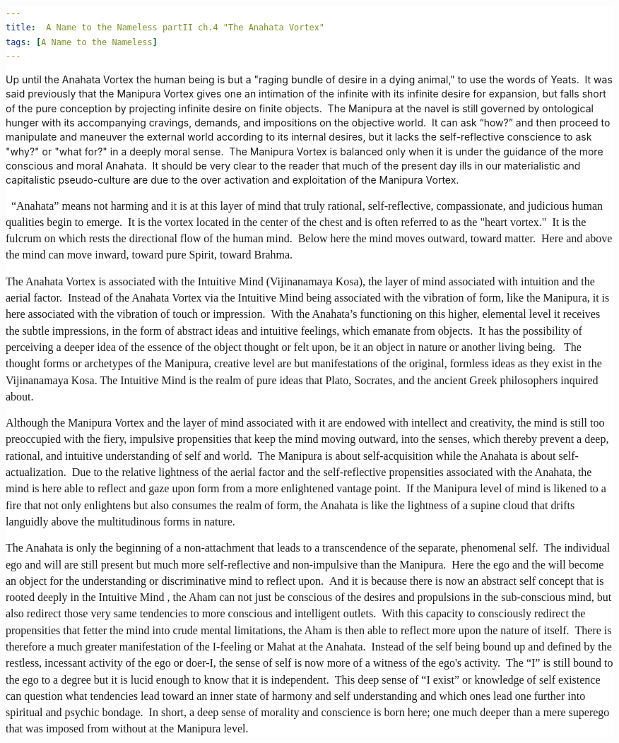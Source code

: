 ```yaml
---
title:  A Name to the Nameless partII ch.4 "The Anahata Vortex"
tags: [A Name to the Nameless]
--- 
```


Up until the Anahata Vortex the human being is but a "raging bundle of desire in a dying animal," to use the words of Yeats.  It was said previously that the Manipura Vortex gives one an intimation of the infinite with its infinite desire for expansion, but falls short of the pure conception by projecting infinite desire on finite objects.  The Manipura at the navel is still governed by ontological hunger with its accompanying cravings, demands, and impositions on the objective world.  It can ask “how?” and then proceed to manipulate and maneuver the external world according to its internal desires, but it lacks the self-reflective conscience to ask "why?" or "what for?" in a deeply moral sense.  The Manipura Vortex is balanced only when it is under the guidance of the more conscious and moral Anahata.  It should be very clear to the reader that much of the present day ills in our materialistic and capitalistic pseudo-culture are due to the over activation and exploitation of the Manipura Vortex.  </span></span></p>

<p align="LEFT"> <span style="font-family: Ubuntu;"><span style="font-size: medium;"> “Anahata” means not harming and it is at this layer of mind that truly rational, self-reflective, compassionate, and judicious human qualities begin to emerge.  It is the vortex located in the center of the chest and is often referred to as the "heart vortex."  It is the fulcrum on which rests the directional flow of the human mind.  Below here the mind moves outward, toward matter.  Here and above the mind can move inward, toward pure Spirit, toward Brahma.</span></span></p>
<p align="LEFT"><span style="font-family: Ubuntu;"><span style="font-size: medium;"> The Anahata Vortex is associated with the Intuitive Mind (Vijinanamaya Kosa), the layer of mind associated with intuition and the aerial factor.  Instead of the Anahata Vortex via the Intuitive Mind being associated with the vibration of form, like the Manipura, it is here associated with the vibration of touch or impression.  With the Anahata’s functioning on this higher, elemental level it receives the subtle impressions, in the form of abstract ideas and intuitive feelings, which emanate from objects.  It has the possibility of perceiving a deeper idea of the essence of the object thought or felt upon, be it an object in nature or another living being.   The thought forms or archetypes of the Manipura, creative level are but manifestations of the original, formless ideas as they exist in the Vijinanamaya Kosa. The Intuitive Mind is the realm of pure ideas that Plato, Socrates, and the ancient Greek philosophers inquired about.</span></span></p>
<p align="LEFT"><span style="font-family: Ubuntu;"><span style="font-size: medium;"> Although the Manipura Vortex and the layer of mind associated with it are endowed with intellect and creativity, the mind is still too preoccupied with the fiery, impulsive propensities that keep the mind moving outward, into the senses, which thereby prevent a deep, rational, and intuitive understanding of self and world.  The Manipura is about self-acquisition while the Anahata is about self-actualization.  Due to the relative lightness of the aerial factor and the self-reflective propensities associated with the Anahata, the mind is here able to reflect and gaze upon form from a more enlightened vantage point.  If the Manipura level of mind is likened to a fire that not only enlightens but also consumes the realm of form, the Anahata is like the lightness of a supine cloud that drifts languidly above the multitudinous forms in nature.</span></span></p>
<p align="LEFT"><span style="font-family: Ubuntu;"><span style="font-size: medium;"> The Anahata is only the beginning of a non-attachment that leads to a transcendence of the separate, phenomenal self.  The individual ego and will are still present but much more self-reflective and non-impulsive than the Manipura.  Here the ego and the will become an object for the understanding or discriminative mind to reflect upon.  And it is because there is now an abstract self concept that is rooted deeply in the Intuitive Mind , the Aham can not just be conscious of the desires and propulsions in the sub-conscious mind, but also redirect those very same tendencies to more conscious and intelligent outlets.  With this capacity to consciously redirect the propensities that fetter the mind into crude mental limitations, the Aham is then able to reflect more upon the nature of itself.  There is therefore a much greater manifestation of the I-feeling or Mahat at the Anahata.  Instead of the self being bound up and defined by the restless, incessant activity of the ego or doer-I, the sense of self is now more of a witness of the ego's activity.  The “I” is still bound to the ego to a degree but it is lucid enough to know that it is independent.  This deep sense of “I exist” or knowledge of self existence can question what tendencies lead toward an inner state of harmony and self understanding and which ones lead one further into spiritual and psychic bondage.  In short, a deep sense of morality and conscience is born here; one much deeper than a mere superego that was imposed from without at the Manipura level.</span></span></p>